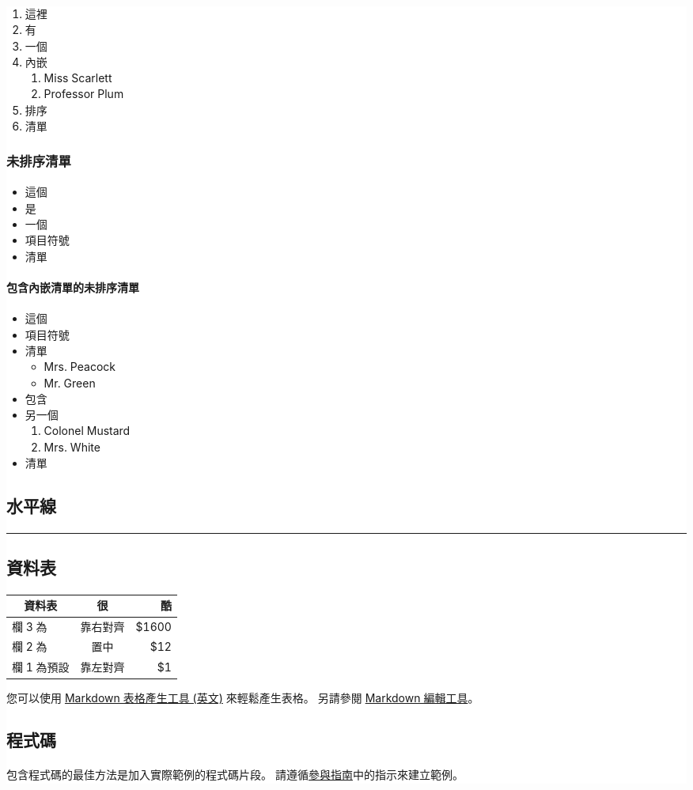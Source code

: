 1. 這裡
1. 有
1. 一個
1. 內嵌
    1. Miss Scarlett
    1. Professor Plum
1. 排序
1. 清單

### <a name="unordered-lists"></a>未排序清單

- 這個
- 是
- 一個
- 項目符號
- 清單

#### <a name="unordered-list-with-an-embedded-list"></a>包含內嵌清單的未排序清單

- 這個
- 項目符號
- 清單
    - Mrs. Peacock
    - Mr. Green
- 包含  
- 另一個
    1. Colonel Mustard
    1. Mrs. White
- 清單

## <a name="horizontal-rule"></a>水平線

___

## <a name="tables"></a>資料表

| 資料表        | 很           | 酷  |
| ------------- |:-------------:| -----:|
| 欄 3 為      | 靠右對齊 | $1600 |
| 欄 2 為      | 置中      |   $12 |
| 欄 1 為預設 | 靠左對齊     |    $1 |

您可以使用 [Markdown 表格產生工具 (英文)](https://www.tablesgenerator.com/markdown_tables) 來輕鬆產生表格。 另請參閱 [Markdown 編輯工具](#markdown-editing-tools)。

## <a name="code"></a>程式碼

包含程式碼的最佳方法是加入實際範例的程式碼片段。 請遵循[參與指南](../CONTRIBUTING.md#contributing-to-samples)中的指示來建立範例。
